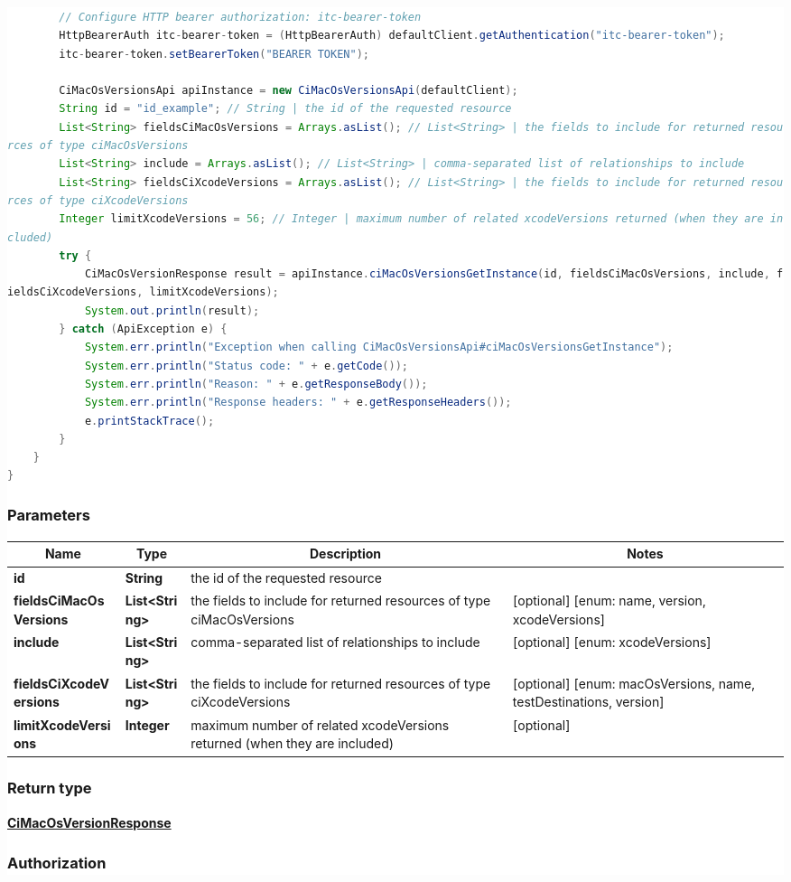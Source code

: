 ```java
        // Configure HTTP bearer authorization: itc-bearer-token
        HttpBearerAuth itc-bearer-token = (HttpBearerAuth) defaultClient.getAuthentication("itc-bearer-token");
        itc-bearer-token.setBearerToken("BEARER TOKEN");

        CiMacOsVersionsApi apiInstance = new CiMacOsVersionsApi(defaultClient);
        String id = "id_example"; // String | the id of the requested resource
        List<String> fieldsCiMacOsVersions = Arrays.asList(); // List<String> | the fields to include for returned resources of type ciMacOsVersions
        List<String> include = Arrays.asList(); // List<String> | comma-separated list of relationships to include
        List<String> fieldsCiXcodeVersions = Arrays.asList(); // List<String> | the fields to include for returned resources of type ciXcodeVersions
        Integer limitXcodeVersions = 56; // Integer | maximum number of related xcodeVersions returned (when they are included)
        try {
            CiMacOsVersionResponse result = apiInstance.ciMacOsVersionsGetInstance(id, fieldsCiMacOsVersions, include, fieldsCiXcodeVersions, limitXcodeVersions);
            System.out.println(result);
        } catch (ApiException e) {
            System.err.println("Exception when calling CiMacOsVersionsApi#ciMacOsVersionsGetInstance");
            System.err.println("Status code: " + e.getCode());
            System.err.println("Reason: " + e.getResponseBody());
            System.err.println("Response headers: " + e.getResponseHeaders());
            e.printStackTrace();
        }
    }
}
```

### Parameters


| Name | Type | Description  | Notes |
|------------- | ------------- | ------------- | -------------|
| **id** | **String**| the id of the requested resource | |
| **fieldsCiMacOsVersions** | **List&lt;String&gt;**| the fields to include for returned resources of type ciMacOsVersions | [optional] [enum: name, version, xcodeVersions] |
| **include** | **List&lt;String&gt;**| comma-separated list of relationships to include | [optional] [enum: xcodeVersions] |
| **fieldsCiXcodeVersions** | **List&lt;String&gt;**| the fields to include for returned resources of type ciXcodeVersions | [optional] [enum: macOsVersions, name, testDestinations, version] |
| **limitXcodeVersions** | **Integer**| maximum number of related xcodeVersions returned (when they are included) | [optional] |

### Return type

[**CiMacOsVersionResponse**](CiMacOsVersionResponse.md)

### Authorization
